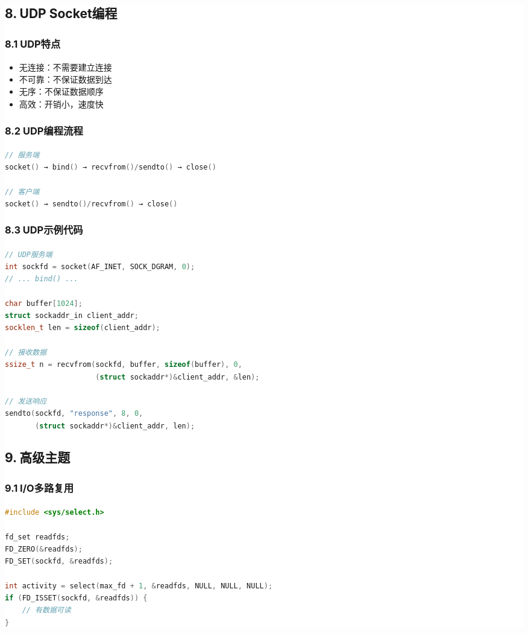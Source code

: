 ## 8. UDP Socket编程

### 8.1 UDP特点
- 无连接：不需要建立连接
- 不可靠：不保证数据到达
- 无序：不保证数据顺序
- 高效：开销小，速度快

### 8.2 UDP编程流程
```cpp
// 服务端
socket() → bind() → recvfrom()/sendto() → close()

// 客户端  
socket() → sendto()/recvfrom() → close()
```

### 8.3 UDP示例代码
```cpp
// UDP服务端
int sockfd = socket(AF_INET, SOCK_DGRAM, 0);
// ... bind() ...

char buffer[1024];
struct sockaddr_in client_addr;
socklen_t len = sizeof(client_addr);

// 接收数据
ssize_t n = recvfrom(sockfd, buffer, sizeof(buffer), 0, 
                     (struct sockaddr*)&client_addr, &len);

// 发送响应
sendto(sockfd, "response", 8, 0, 
       (struct sockaddr*)&client_addr, len);
```

## 9. 高级主题

### 9.1 I/O多路复用
```cpp
#include <sys/select.h>

fd_set readfds;
FD_ZERO(&readfds);
FD_SET(sockfd, &readfds);

int activity = select(max_fd + 1, &readfds, NULL, NULL, NULL);
if (FD_ISSET(sockfd, &readfds)) {
    // 有数据可读
}
```
